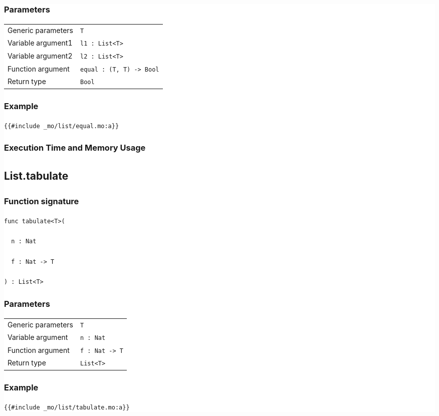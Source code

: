 ### Parameters

|                     |                                    |
| ------------------- | ----------------------             |
| Generic parameters  | `T`                                |
| Variable argument1  | `l1 : List<T>`                     |
| Variable argument2  | `l2 : List<T>`                     |
| Function argument   | `equal : (T, T) -> Bool`           |
| Return type         | `Bool`                             |

### Example

```motoko
{{#include _mo/list/equal.mo:a}}
```

### Execution Time and Memory Usage


## List.tabulate

### Function signature

```motoko
func tabulate<T>(

  n : Nat

  f : Nat -> T

) : List<T>
```

### Parameters

|                     |                        |
| ------------------- | ---------------------- |
| Generic parameters  | `T`                    |
| Variable argument   | `n : Nat`              |
| Function argument   | `f : Nat -> T`         |
| Return type         | `List<T>`              |

### Example

```motoko
{{#include _mo/list/tabulate.mo:a}}
```
